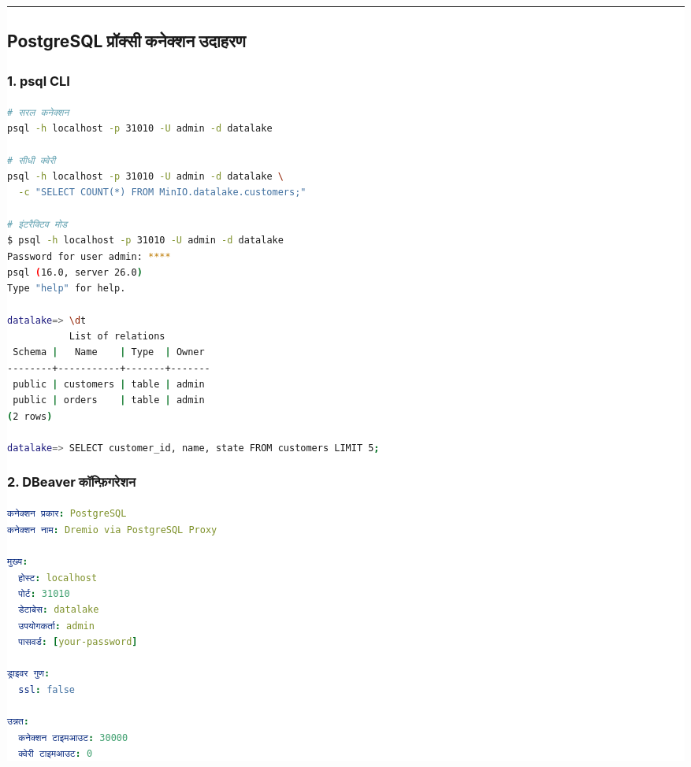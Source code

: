 ```mermaid
```

---

## PostgreSQL प्रॉक्सी कनेक्शन उदाहरण

### 1. psql CLI

```bash
# सरल कनेक्शन
psql -h localhost -p 31010 -U admin -d datalake

# सीधी क्वेरी
psql -h localhost -p 31010 -U admin -d datalake \
  -c "SELECT COUNT(*) FROM MinIO.datalake.customers;"

# इंटरैक्टिव मोड
$ psql -h localhost -p 31010 -U admin -d datalake
Password for user admin: ****
psql (16.0, server 26.0)
Type "help" for help.

datalake=> \dt
           List of relations
 Schema |   Name    | Type  | Owner 
--------+-----------+-------+-------
 public | customers | table | admin
 public | orders    | table | admin
(2 rows)

datalake=> SELECT customer_id, name, state FROM customers LIMIT 5;
```

### 2. DBeaver कॉन्फ़िगरेशन

```yaml
कनेक्शन प्रकार: PostgreSQL
कनेक्शन नाम: Dremio via PostgreSQL Proxy

मुख्य:
  होस्ट: localhost
  पोर्ट: 31010
  डेटाबेस: datalake
  उपयोगकर्ता: admin
  पासवर्ड: [your-password]
  
ड्राइवर गुण:
  ssl: false
  
उन्नत:
  कनेक्शन टाइमआउट: 30000
  क्वेरी टाइमआउट: 0
```
